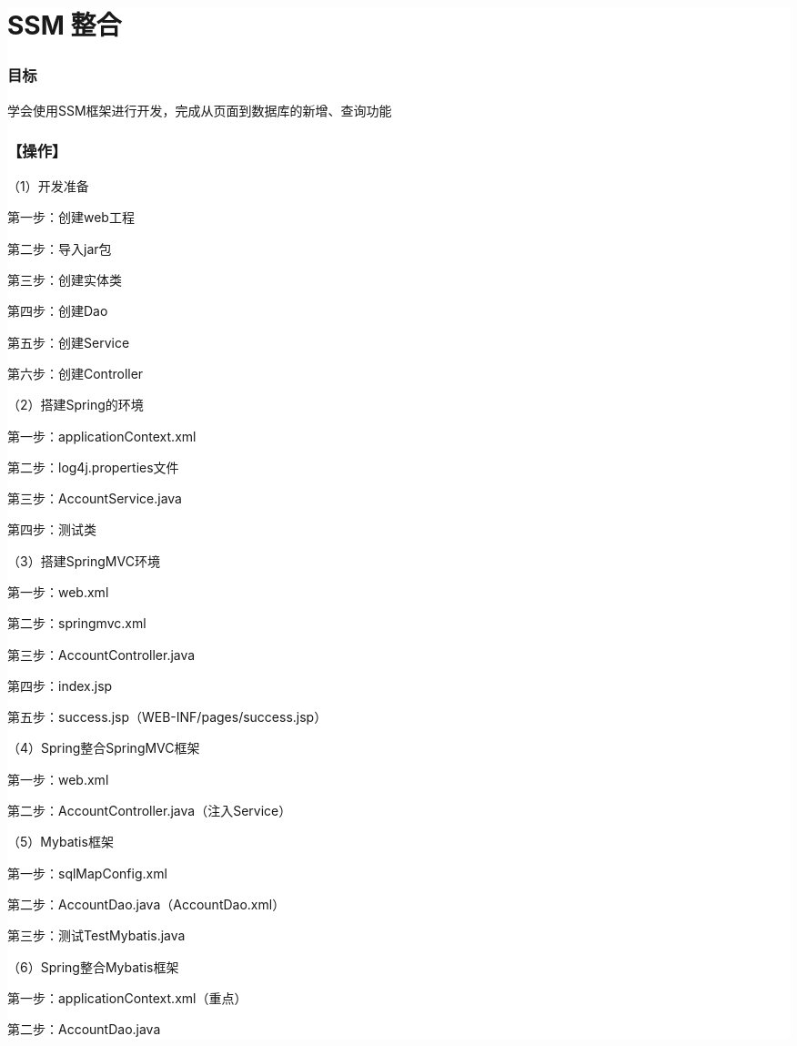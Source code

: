 #  SSM 整合
### 目标
学会使用SSM框架进行开发，完成从页面到数据库的新增、查询功能

### 【操作】

（1）开发准备

第一步：创建web工程

第二步：导入jar包

第三步：创建实体类

第四步：创建Dao

第五步：创建Service

第六步：创建Controller

（2）搭建Spring的环境

第一步：applicationContext.xml

第二步：log4j.properties文件

第三步：AccountService.java

第四步：测试类

（3）搭建SpringMVC环境

第一步：web.xml

第二步：springmvc.xml

第三步：AccountController.java

第四步：index.jsp

第五步：success.jsp（WEB-INF/pages/success.jsp）

（4）Spring整合SpringMVC框架

第一步：web.xml

第二步：AccountController.java（注入Service）

（5）Mybatis框架

第一步：sqlMapConfig.xml

第二步：AccountDao.java（AccountDao.xml）

第三步：测试TestMybatis.java

（6）Spring整合Mybatis框架

第一步：applicationContext.xml（重点）

第二步：AccountDao.java
